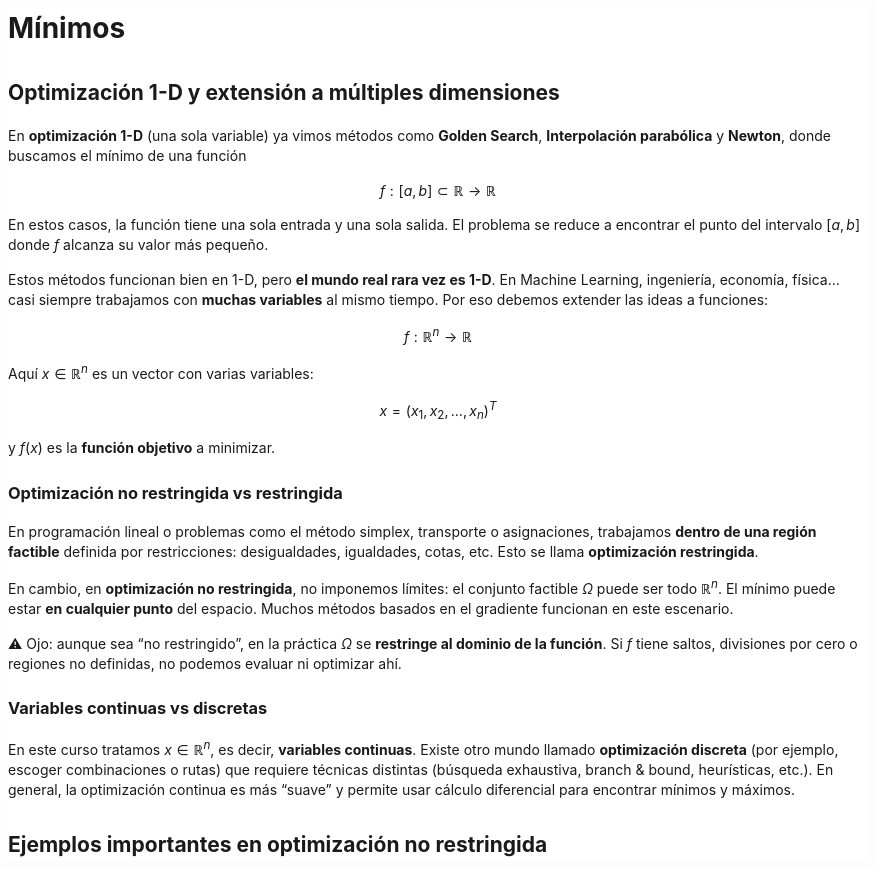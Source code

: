 # Mínimos

## **Optimización 1-D y extensión a múltiples dimensiones**

En **optimización 1-D** (una sola variable) ya vimos métodos como **Golden Search**, **Interpolación parabólica** y **Newton**, donde buscamos el mínimo de una función

$$
f : [a,b] \subset \mathbb{R} \to \mathbb{R}
$$

En estos casos, la función tiene una sola entrada y una sola salida. El problema se reduce a encontrar el punto del intervalo $[a,b]$ donde $f$ alcanza su valor más pequeño.

Estos métodos funcionan bien en 1-D, pero **el mundo real rara vez es 1-D**. En Machine Learning, ingeniería, economía, física… casi siempre trabajamos con **muchas variables** al mismo tiempo. Por eso debemos extender las ideas a funciones:

$$
f: \mathbb{R}^n \to \mathbb{R}
$$

Aquí $x \in \mathbb{R}^n$ es un vector con varias variables:

$$
x = (x_1, x_2, \dots, x_n)^T
$$

y $f(x)$ es la **función objetivo** a minimizar.

### **Optimización no restringida vs restringida**

En programación lineal o problemas como el método simplex, transporte o asignaciones, trabajamos **dentro de una región factible** definida por restricciones: desigualdades, igualdades, cotas, etc. Esto se llama **optimización restringida**.

En cambio, en **optimización no restringida**, no imponemos límites: el conjunto factible $\Omega$ puede ser todo $\mathbb{R}^n$. El mínimo puede estar **en cualquier punto** del espacio. Muchos métodos basados en el gradiente funcionan en este escenario.

⚠️ Ojo: aunque sea “no restringido”, en la práctica $\Omega$ se **restringe al dominio de la función**. Si $f$ tiene saltos, divisiones por cero o regiones no definidas, no podemos evaluar ni optimizar ahí.

### **Variables continuas vs discretas**

En este curso tratamos $x \in \mathbb{R}^n$, es decir, **variables continuas**. Existe otro mundo llamado **optimización discreta** (por ejemplo, escoger combinaciones o rutas) que requiere técnicas distintas (búsqueda exhaustiva, branch & bound, heurísticas, etc.).
En general, la optimización continua es más “suave” y permite usar cálculo diferencial para encontrar mínimos y máximos.

## **Ejemplos importantes en optimización no restringida**
